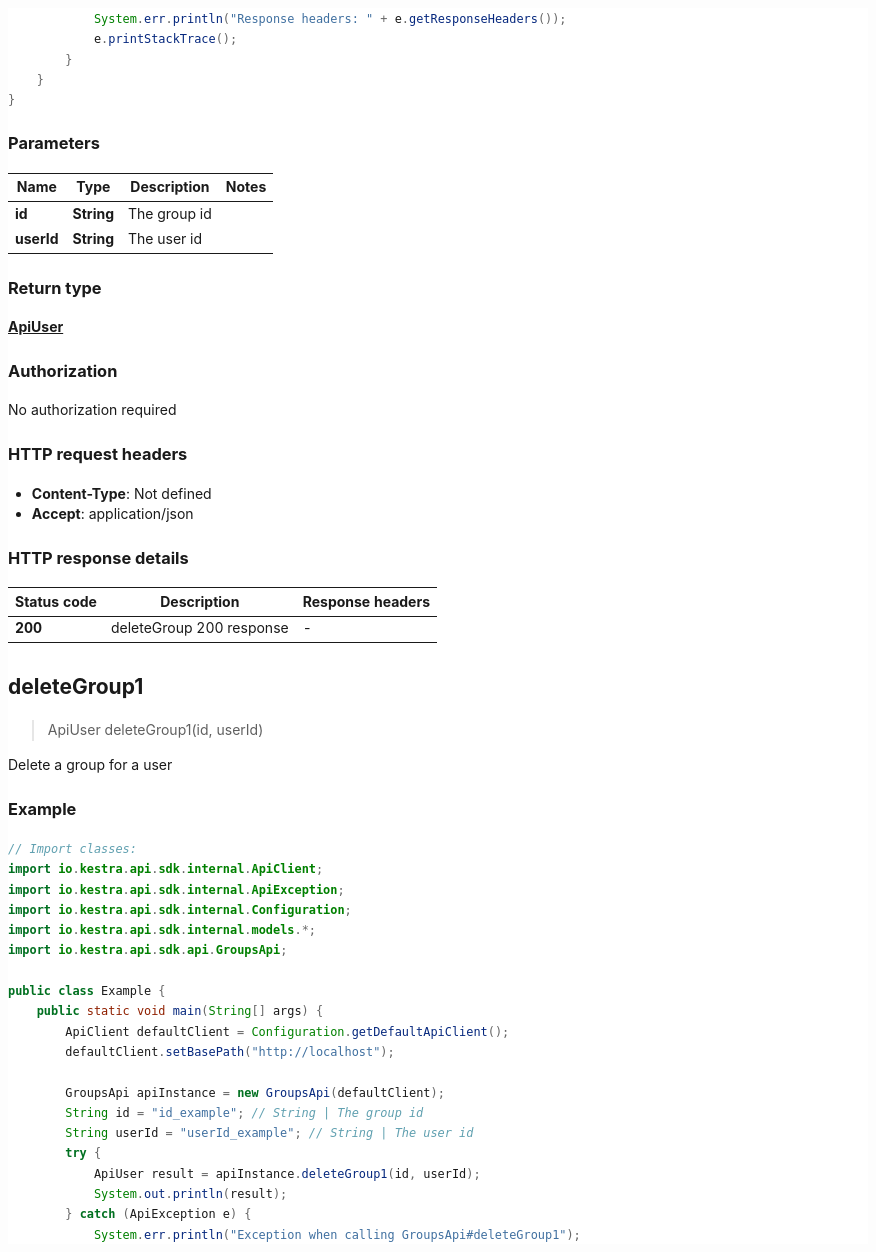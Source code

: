 ```java
            System.err.println("Response headers: " + e.getResponseHeaders());
            e.printStackTrace();
        }
    }
}
```

### Parameters


| Name | Type | Description  | Notes |
|------------- | ------------- | ------------- | -------------|
| **id** | **String**| The group id | |
| **userId** | **String**| The user id | |

### Return type

[**ApiUser**](ApiUser.md)

### Authorization

No authorization required

### HTTP request headers

- **Content-Type**: Not defined
- **Accept**: application/json


### HTTP response details
| Status code | Description | Response headers |
|-------------|-------------|------------------|
| **200** | deleteGroup 200 response |  -  |


## deleteGroup1

> ApiUser deleteGroup1(id, userId)

Delete a group for a user

### Example

```java
// Import classes:
import io.kestra.api.sdk.internal.ApiClient;
import io.kestra.api.sdk.internal.ApiException;
import io.kestra.api.sdk.internal.Configuration;
import io.kestra.api.sdk.internal.models.*;
import io.kestra.api.sdk.api.GroupsApi;

public class Example {
    public static void main(String[] args) {
        ApiClient defaultClient = Configuration.getDefaultApiClient();
        defaultClient.setBasePath("http://localhost");

        GroupsApi apiInstance = new GroupsApi(defaultClient);
        String id = "id_example"; // String | The group id
        String userId = "userId_example"; // String | The user id
        try {
            ApiUser result = apiInstance.deleteGroup1(id, userId);
            System.out.println(result);
        } catch (ApiException e) {
            System.err.println("Exception when calling GroupsApi#deleteGroup1");
```